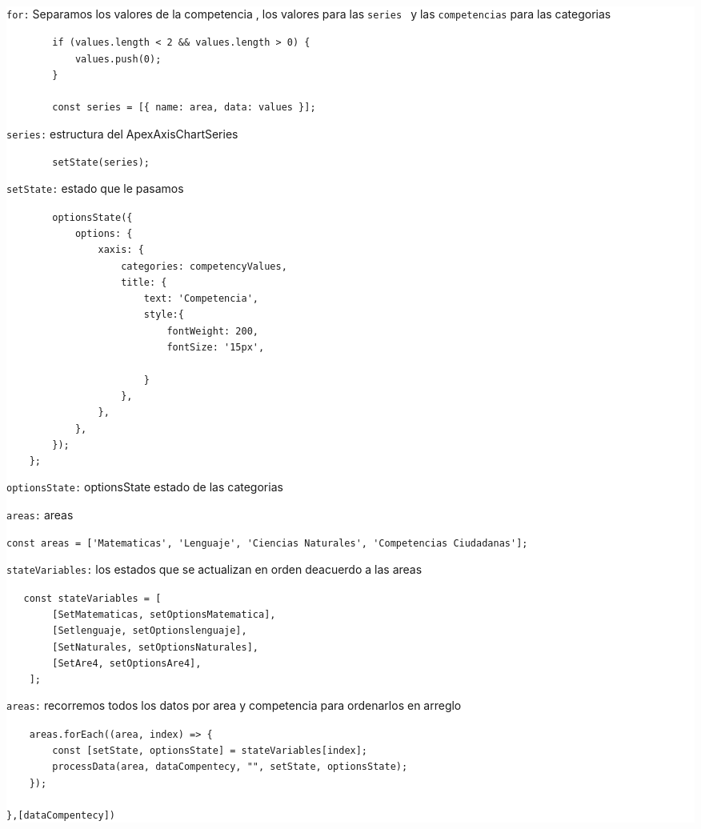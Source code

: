 `for:` Separamos los valores de la competencia , los valores para las `series ` y las `competencias` para las categorias

            if (values.length < 2 && values.length > 0) {
                values.push(0);
            }
            
            const series = [{ name: area, data: values }];

`series:` estructura del ApexAxisChartSeries 

            setState(series);

`setState:` estado que le pasamos 

            optionsState({
                options: {
                    xaxis: {
                        categories: competencyValues,
                        title: {
                            text: 'Competencia',
                            style:{
                                fontWeight: 200,
                                fontSize: '15px',

                            }
                        },
                    },
                },
            });
        };

`optionsState:` optionsState estado de las categorias 


`areas:` areas

    const areas = ['Matematicas', 'Lenguaje', 'Ciencias Naturales', 'Competencias Ciudadanas'];


`stateVariables:` los estados que se actualizan en orden deacuerdo a las areas

       const stateVariables = [
            [SetMatematicas, setOptionsMatematica],
            [Setlenguaje, setOptionslenguaje],
            [SetNaturales, setOptionsNaturales],
            [SetAre4, setOptionsAre4],
        ];

`areas:` recorremos todos los datos por area y competencia para ordenarlos en arreglo

        areas.forEach((area, index) => {
            const [setState, optionsState] = stateVariables[index];
            processData(area, dataCompentecy, "", setState, optionsState);
        });

    },[dataCompentecy])

</procedure>
